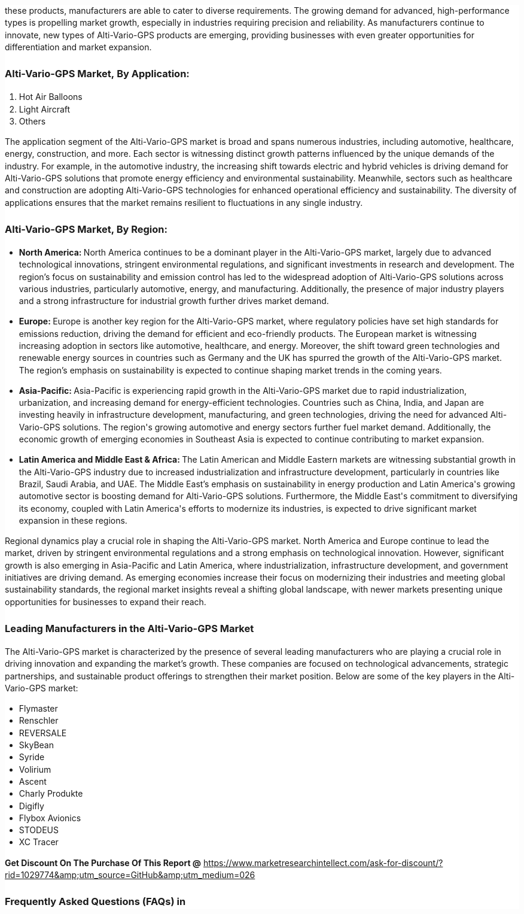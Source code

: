 these products, manufacturers are able to cater to diverse requirements. The growing demand for advanced, high-performance types is propelling market growth, especially in industries requiring precision and reliability. As manufacturers continue to innovate, new types of Alti-Vario-GPS products are emerging, providing businesses with even greater opportunities for differentiation and market expansion.</p><h3>Alti-Vario-GPS Market,&nbsp;By Application:</h3><ol><li>Hot Air Balloons<li> Light Aircraft<li> Others</li></ol><p>The application segment of the Alti-Vario-GPS market is broad and spans numerous industries, including automotive, healthcare, energy, construction, and more. Each sector is witnessing distinct growth patterns influenced by the unique demands of the industry. For example, in the automotive industry, the increasing shift towards electric and hybrid vehicles is driving demand for Alti-Vario-GPS solutions that promote energy efficiency and environmental sustainability. Meanwhile, sectors such as healthcare and construction are adopting Alti-Vario-GPS technologies for enhanced operational efficiency and sustainability. The diversity of applications ensures that the market remains resilient to fluctuations in any single industry.</p><h3>Alti-Vario-GPS Market, By Region:</h3><ul><li><p><strong>North America:&nbsp;</strong>North America continues to be a dominant player in the Alti-Vario-GPS market, largely due to advanced technological innovations, stringent environmental regulations, and significant investments in research and development. The region&rsquo;s focus on sustainability and emission control has led to the widespread adoption of Alti-Vario-GPS solutions across various industries, particularly automotive, energy, and manufacturing. Additionally, the presence of major industry players and a strong infrastructure for industrial growth further drives market demand.</p></li><li><p><strong><strong>Europe:&nbsp;</strong></strong>Europe is another key region for the Alti-Vario-GPS market, where regulatory policies have set high standards for emissions reduction, driving the demand for efficient and eco-friendly products. The European market is witnessing increasing adoption in sectors like automotive, healthcare, and energy. Moreover, the shift toward green technologies and renewable energy sources in countries such as Germany and the UK has spurred the growth of the Alti-Vario-GPS market. The region&rsquo;s emphasis on sustainability is expected to continue shaping market trends in the coming years.</p></li><li><p><strong><strong>Asia-Pacific:&nbsp;</strong></strong>Asia-Pacific is experiencing rapid growth in the Alti-Vario-GPS market due to rapid industrialization, urbanization, and increasing demand for energy-efficient technologies. Countries such as China, India, and Japan are investing heavily in infrastructure development, manufacturing, and green technologies, driving the need for advanced Alti-Vario-GPS solutions. The region's growing automotive and energy sectors further fuel market demand. Additionally, the economic growth of emerging economies in Southeast Asia is expected to continue contributing to market expansion.</p></li><li><p><strong><strong>Latin America and Middle East &amp; Africa:&nbsp;</strong></strong>The Latin American and Middle Eastern markets are witnessing substantial growth in the Alti-Vario-GPS industry due to increased industrialization and infrastructure development, particularly in countries like Brazil, Saudi Arabia, and UAE. The Middle East&rsquo;s emphasis on sustainability in energy production and Latin America's growing automotive sector is boosting demand for Alti-Vario-GPS solutions. Furthermore, the Middle East's commitment to diversifying its economy, coupled with Latin America's efforts to modernize its industries, is expected to drive significant market expansion in these regions.</p></li></ul><p>Regional dynamics play a crucial role in shaping the Alti-Vario-GPS market. North America and Europe continue to lead the market, driven by stringent environmental regulations and a strong emphasis on technological innovation. However, significant growth is also emerging in Asia-Pacific and Latin America, where industrialization, infrastructure development, and government initiatives are driving demand. As emerging economies increase their focus on modernizing their industries and meeting global sustainability standards, the regional market insights reveal a shifting global landscape, with newer markets presenting unique opportunities for businesses to expand their reach.</p><h3><strong>Leading Manufacturers in the Alti-Vario-GPS Market</strong></h3><p>The Alti-Vario-GPS market is characterized by the presence of several leading manufacturers who are playing a crucial role in driving innovation and expanding the market&rsquo;s growth. These companies are focused on technological advancements, strategic partnerships, and sustainable product offerings to strengthen their market position. Below are some of the key players in the Alti-Vario-GPS market:</p></div><div class="article-main__content" data-test-id="publishing-text-block"><ul><li><span class="">Flymaster<li>Renschler<li>REVERSALE<li>SkyBean<li>Syride<li>Volirium<li>Ascent<li>Charly Produkte<li>Digifly<li>Flybox Avionics<li>STODEUS<li>XC Tracer</span></li></ul></div><div class="article-main__content" data-test-id="publishing-text-block"><p><span class="font-[700]"><strong>Get Discount On The Purchase Of This Report @</strong> <a href="https://www.marketresearchintellect.com/ask-for-discount/?rid=1029774&amp;utm_source=GitHub&amp;utm_medium=026" data-fr-linked="true">https://www.marketresearchintellect.com/ask-for-discount/?rid=1029774&amp;utm_source=GitHub&amp;utm_medium=026</a></span></p></div><div class="article-main__content" data-test-id="publishing-text-block"><h3><strong>Frequently Asked Questions (FAQs) in